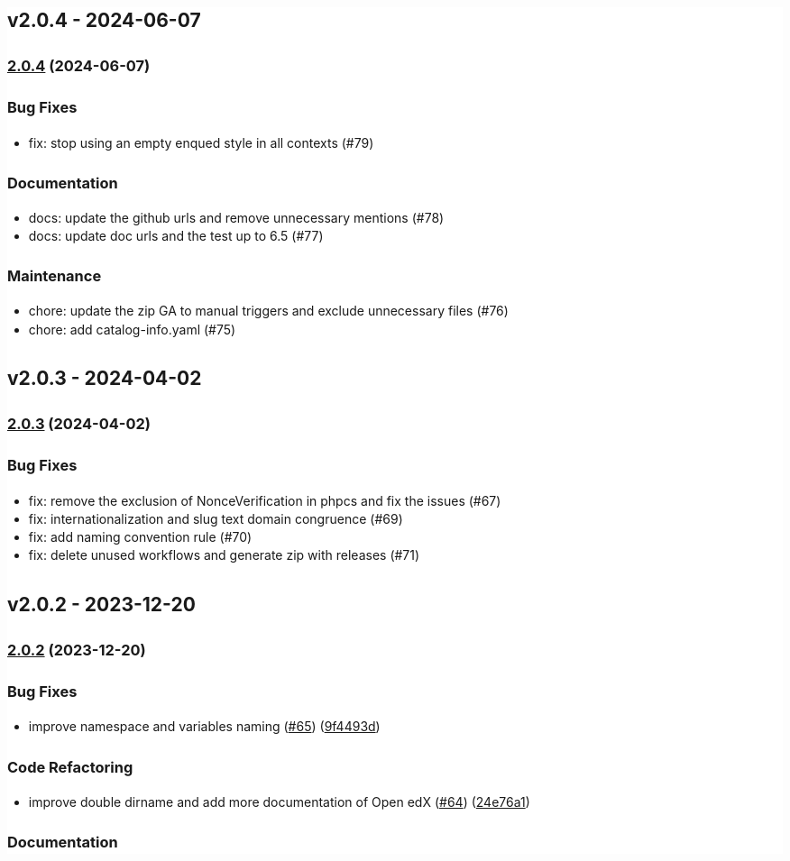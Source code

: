 ## v2.0.4 - 2024-06-07

### [2.0.4](https://github.com/openedx/openedx-wordpress-ecommerce/compare/v2.0.3...v2.0.4) (2024-06-07)

### Bug Fixes

* fix: stop using an empty enqued style in all contexts (#79)

### Documentation

* docs: update the github urls and remove unnecessary mentions (#78)
* docs: update doc urls and the test up to 6.5 (#77)

### Maintenance

* chore: update the zip GA to manual triggers and exclude unnecessary files (#76)
* chore: add catalog-info.yaml (#75)

## v2.0.3 - 2024-04-02

### [2.0.3](https://github.com/openedx/openedx-wordpress-ecommerce/compare/v2.0.1...v2.0.3) (2024-04-02)

### Bug Fixes

* fix: remove the exclusion of NonceVerification in phpcs and fix the issues (#67)
* fix: internationalization and slug text domain congruence (#69)
* fix: add naming convention rule (#70)
* fix: delete unused workflows and generate zip with releases (#71)

## v2.0.2 - 2023-12-20

### [2.0.2](https://github.com/openedx/openedx-wordpress-ecommerce/compare/v2.0.1...v2.0.2) (2023-12-20)

### Bug Fixes

* improve namespace and variables naming ([#65](https://github.com/openedx/openedx-wordpress-ecommerce/issues/65)) ([9f4493d](https://github.com/openedx/openedx-wordpress-ecommerce/commit/9f4493d4b7ddc26adb456de24d7f9f9e8b2e794b))

### Code Refactoring

* improve double dirname and add more documentation of Open edX ([#64](https://github.com/openedx/openedx-wordpress-ecommerce/issues/64)) ([24e76a1](https://github.com/openedx/openedx-wordpress-ecommerce/commit/24e76a1d9dd432da3986d382f5ec35e74a1157d3))

### Documentation
